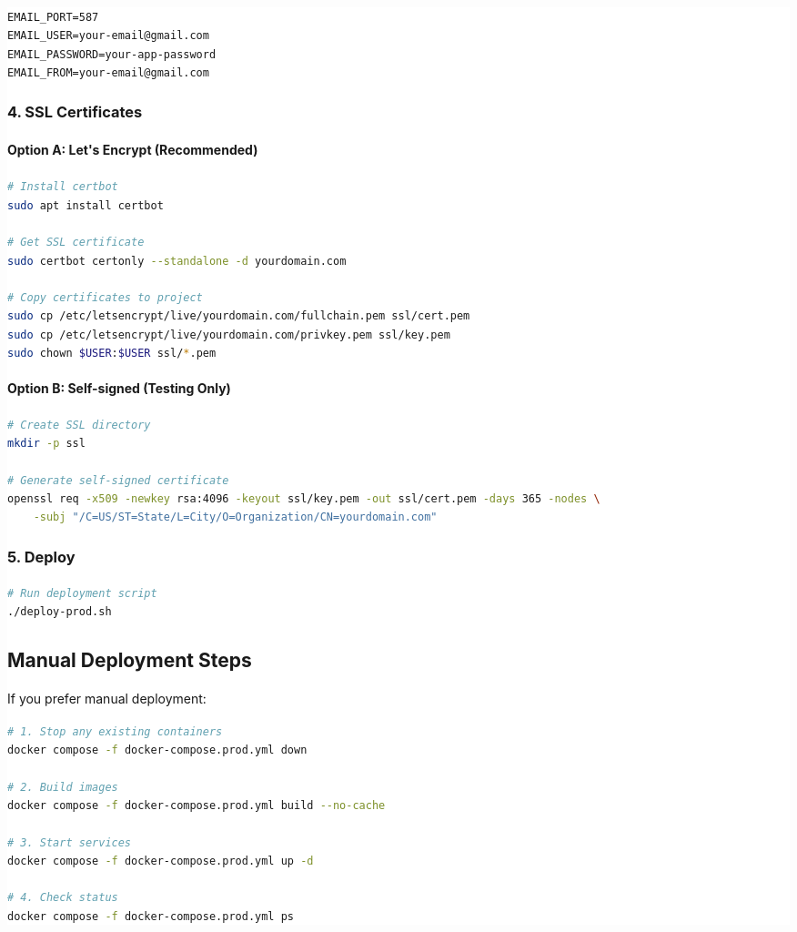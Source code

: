 ```env
EMAIL_PORT=587
EMAIL_USER=your-email@gmail.com
EMAIL_PASSWORD=your-app-password
EMAIL_FROM=your-email@gmail.com
```

### 4. SSL Certificates

#### Option A: Let's Encrypt (Recommended)

```bash
# Install certbot
sudo apt install certbot

# Get SSL certificate
sudo certbot certonly --standalone -d yourdomain.com

# Copy certificates to project
sudo cp /etc/letsencrypt/live/yourdomain.com/fullchain.pem ssl/cert.pem
sudo cp /etc/letsencrypt/live/yourdomain.com/privkey.pem ssl/key.pem
sudo chown $USER:$USER ssl/*.pem
```

#### Option B: Self-signed (Testing Only)

```bash
# Create SSL directory
mkdir -p ssl

# Generate self-signed certificate
openssl req -x509 -newkey rsa:4096 -keyout ssl/key.pem -out ssl/cert.pem -days 365 -nodes \
    -subj "/C=US/ST=State/L=City/O=Organization/CN=yourdomain.com"
```

### 5. Deploy

```bash
# Run deployment script
./deploy-prod.sh
```

## Manual Deployment Steps

If you prefer manual deployment:

```bash
# 1. Stop any existing containers
docker compose -f docker-compose.prod.yml down

# 2. Build images
docker compose -f docker-compose.prod.yml build --no-cache

# 3. Start services
docker compose -f docker-compose.prod.yml up -d

# 4. Check status
docker compose -f docker-compose.prod.yml ps
```
